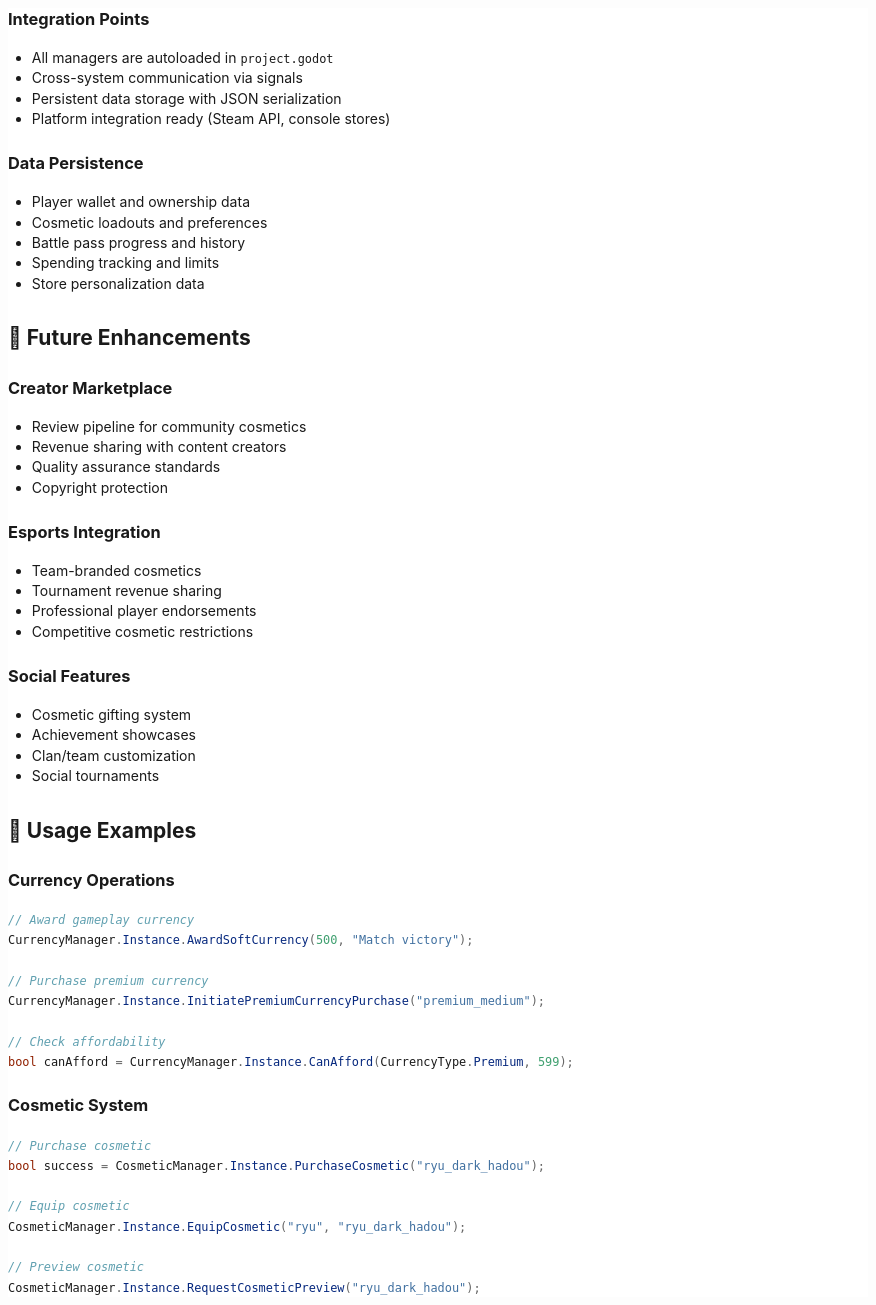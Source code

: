 ### Integration Points
- All managers are autoloaded in `project.godot`
- Cross-system communication via signals
- Persistent data storage with JSON serialization
- Platform integration ready (Steam API, console stores)

### Data Persistence
- Player wallet and ownership data
- Cosmetic loadouts and preferences
- Battle pass progress and history
- Spending tracking and limits
- Store personalization data

## 🚀 Future Enhancements

### Creator Marketplace
- Review pipeline for community cosmetics
- Revenue sharing with content creators
- Quality assurance standards
- Copyright protection

### Esports Integration
- Team-branded cosmetics
- Tournament revenue sharing
- Professional player endorsements
- Competitive cosmetic restrictions

### Social Features
- Cosmetic gifting system
- Achievement showcases
- Clan/team customization
- Social tournaments

## 📝 Usage Examples

### Currency Operations
```csharp
// Award gameplay currency
CurrencyManager.Instance.AwardSoftCurrency(500, "Match victory");

// Purchase premium currency
CurrencyManager.Instance.InitiatePremiumCurrencyPurchase("premium_medium");

// Check affordability
bool canAfford = CurrencyManager.Instance.CanAfford(CurrencyType.Premium, 599);
```

### Cosmetic System
```csharp
// Purchase cosmetic
bool success = CosmeticManager.Instance.PurchaseCosmetic("ryu_dark_hadou");

// Equip cosmetic
CosmeticManager.Instance.EquipCosmetic("ryu", "ryu_dark_hadou");

// Preview cosmetic
CosmeticManager.Instance.RequestCosmeticPreview("ryu_dark_hadou");
```
